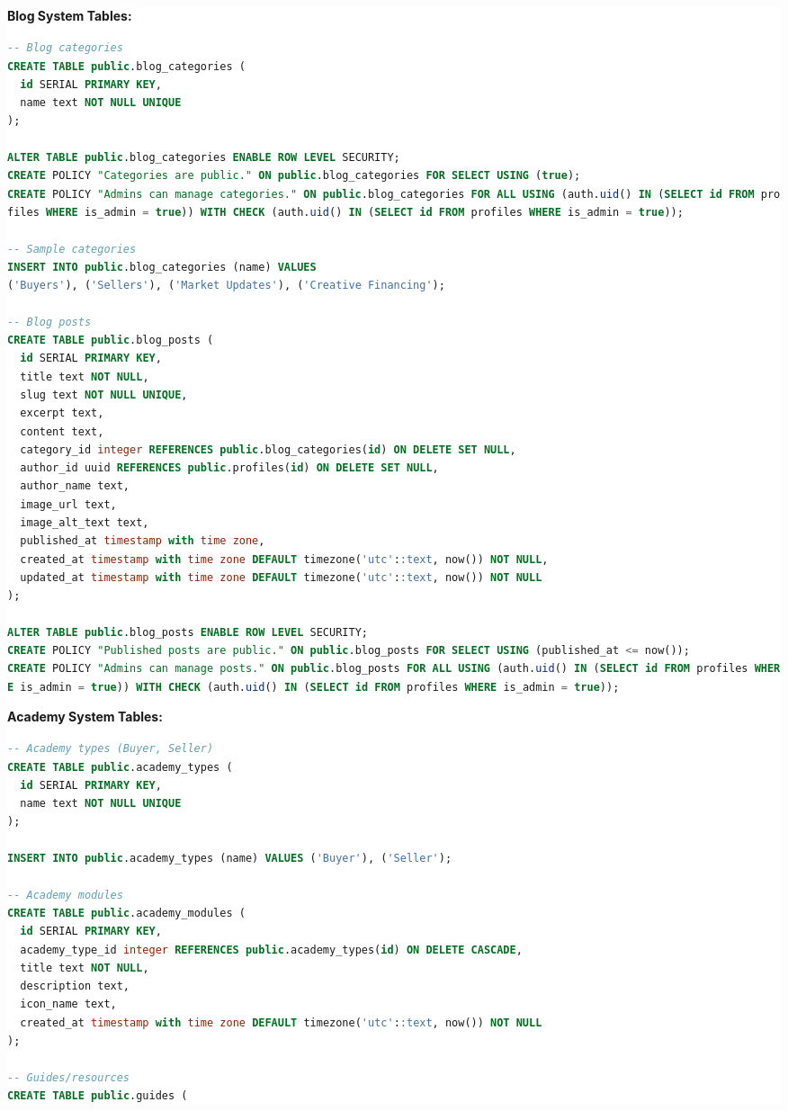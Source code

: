 **Blog System Tables:**
```sql
-- Blog categories
CREATE TABLE public.blog_categories (
  id SERIAL PRIMARY KEY,
  name text NOT NULL UNIQUE
);

ALTER TABLE public.blog_categories ENABLE ROW LEVEL SECURITY;
CREATE POLICY "Categories are public." ON public.blog_categories FOR SELECT USING (true);
CREATE POLICY "Admins can manage categories." ON public.blog_categories FOR ALL USING (auth.uid() IN (SELECT id FROM profiles WHERE is_admin = true)) WITH CHECK (auth.uid() IN (SELECT id FROM profiles WHERE is_admin = true));

-- Sample categories
INSERT INTO public.blog_categories (name) VALUES 
('Buyers'), ('Sellers'), ('Market Updates'), ('Creative Financing');

-- Blog posts
CREATE TABLE public.blog_posts (
  id SERIAL PRIMARY KEY,
  title text NOT NULL,
  slug text NOT NULL UNIQUE,
  excerpt text,
  content text,
  category_id integer REFERENCES public.blog_categories(id) ON DELETE SET NULL,
  author_id uuid REFERENCES public.profiles(id) ON DELETE SET NULL,
  author_name text,
  image_url text,
  image_alt_text text,
  published_at timestamp with time zone,
  created_at timestamp with time zone DEFAULT timezone('utc'::text, now()) NOT NULL,
  updated_at timestamp with time zone DEFAULT timezone('utc'::text, now()) NOT NULL
);

ALTER TABLE public.blog_posts ENABLE ROW LEVEL SECURITY;
CREATE POLICY "Published posts are public." ON public.blog_posts FOR SELECT USING (published_at <= now());
CREATE POLICY "Admins can manage posts." ON public.blog_posts FOR ALL USING (auth.uid() IN (SELECT id FROM profiles WHERE is_admin = true)) WITH CHECK (auth.uid() IN (SELECT id FROM profiles WHERE is_admin = true));
```

**Academy System Tables:**
```sql
-- Academy types (Buyer, Seller)
CREATE TABLE public.academy_types (
  id SERIAL PRIMARY KEY,
  name text NOT NULL UNIQUE
);

INSERT INTO public.academy_types (name) VALUES ('Buyer'), ('Seller');

-- Academy modules
CREATE TABLE public.academy_modules (
  id SERIAL PRIMARY KEY,
  academy_type_id integer REFERENCES public.academy_types(id) ON DELETE CASCADE,
  title text NOT NULL,
  description text,
  icon_name text,
  created_at timestamp with time zone DEFAULT timezone('utc'::text, now()) NOT NULL
);

-- Guides/resources
CREATE TABLE public.guides (
```